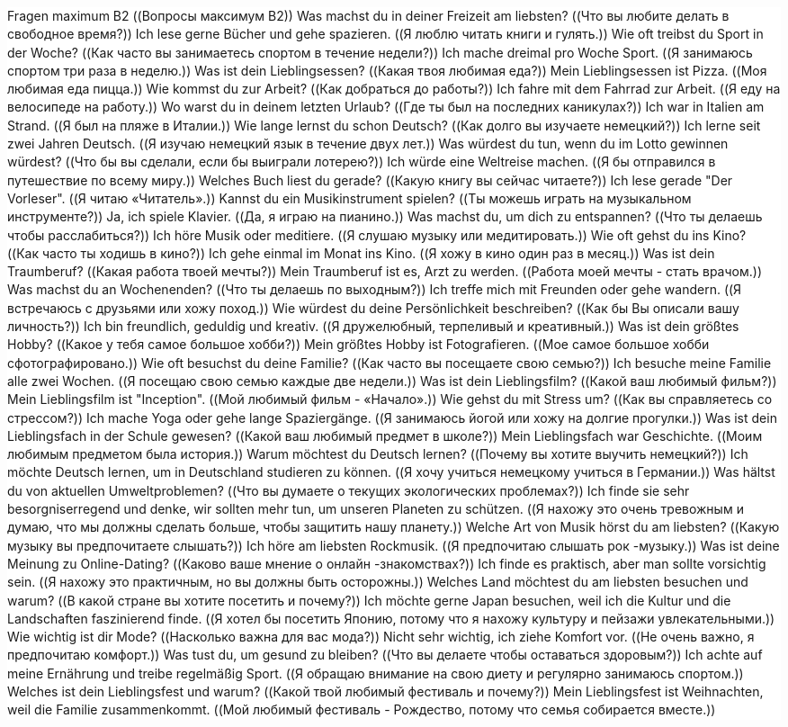 Fragen maximum B2 ((Вопросы максимум B2))
Was machst du in deiner Freizeit am liebsten? ((Что вы любите делать в свободное время?))
Ich lese gerne Bücher und gehe spazieren. ((Я люблю читать книги и гулять.))
Wie oft treibst du Sport in der Woche? ((Как часто вы занимаетесь спортом в течение недели?))
Ich mache dreimal pro Woche Sport. ((Я занимаюсь спортом три раза в неделю.))
Was ist dein Lieblingsessen? ((Какая твоя любимая еда?))
Mein Lieblingsessen ist Pizza. ((Моя любимая еда пицца.))
Wie kommst du zur Arbeit? ((Как добраться до работы?))
Ich fahre mit dem Fahrrad zur Arbeit. ((Я еду на велосипеде на работу.))
Wo warst du in deinem letzten Urlaub? ((Где ты был на последних каникулах?))
Ich war in Italien am Strand. ((Я был на пляже в Италии.))
Wie lange lernst du schon Deutsch? ((Как долго вы изучаете немецкий?))
Ich lerne seit zwei Jahren Deutsch. ((Я изучаю немецкий язык в течение двух лет.))
Was würdest du tun, wenn du im Lotto gewinnen würdest? ((Что бы вы сделали, если бы выиграли лотерею?))
Ich würde eine Weltreise machen. ((Я бы отправился в путешествие по всему миру.))
Welches Buch liest du gerade? ((Какую книгу вы сейчас читаете?))
Ich lese gerade "Der Vorleser". ((Я читаю «Читатель».))
Kannst du ein Musikinstrument spielen? ((Ты можешь играть на музыкальном инструменте?))
Ja, ich spiele Klavier. ((Да, я играю на пианино.))
Was machst du, um dich zu entspannen? ((Что ты делаешь чтобы расслабиться?))
Ich höre Musik oder meditiere. ((Я слушаю музыку или медитировать.))
Wie oft gehst du ins Kino? ((Как часто ты ходишь в кино?))
Ich gehe einmal im Monat ins Kino. ((Я хожу в кино один раз в месяц.))
Was ist dein Traumberuf? ((Какая работа твоей мечты?))
Mein Traumberuf ist es, Arzt zu werden. ((Работа моей мечты - стать врачом.))
Was machst du an Wochenenden? ((Что ты делаешь по выходным?))
Ich treffe mich mit Freunden oder gehe wandern. ((Я встречаюсь с друзьями или хожу поход.))
Wie würdest du deine Persönlichkeit beschreiben? ((Как бы Вы описали вашу личность?))
Ich bin freundlich, geduldig und kreativ. ((Я дружелюбный, терпеливый и креативный.))
Was ist dein größtes Hobby? ((Какое у тебя самое большое хобби?))
Mein größtes Hobby ist Fotografieren. ((Мое самое большое хобби сфотографировано.))
Wie oft besuchst du deine Familie? ((Как часто вы посещаете свою семью?))
Ich besuche meine Familie alle zwei Wochen. ((Я посещаю свою семью каждые две недели.))
Was ist dein Lieblingsfilm? ((Какой ваш любимый фильм?))
Mein Lieblingsfilm ist "Inception". ((Мой любимый фильм - «Начало».))
Wie gehst du mit Stress um? ((Как вы справляетесь со стрессом?))
Ich mache Yoga oder gehe lange Spaziergänge. ((Я занимаюсь йогой или хожу на долгие прогулки.))
Was ist dein Lieblingsfach in der Schule gewesen? ((Какой ваш любимый предмет в школе?))
Mein Lieblingsfach war Geschichte. ((Моим любимым предметом была история.))
Warum möchtest du Deutsch lernen? ((Почему вы хотите выучить немецкий?))
Ich möchte Deutsch lernen, um in Deutschland studieren zu können. ((Я хочу учиться немецкому учиться в Германии.))
Was hältst du von aktuellen Umweltproblemen? ((Что вы думаете о текущих экологических проблемах?))
Ich finde sie sehr besorgniserregend und denke, wir sollten mehr tun, um unseren Planeten zu schützen. ((Я нахожу это очень тревожным и думаю, что мы должны сделать больше, чтобы защитить нашу планету.))
Welche Art von Musik hörst du am liebsten? ((Какую музыку вы предпочитаете слышать?))
Ich höre am liebsten Rockmusik. ((Я предпочитаю слышать рок -музыку.))
Was ist deine Meinung zu Online-Dating? ((Каково ваше мнение о онлайн -знакомствах?))
Ich finde es praktisch, aber man sollte vorsichtig sein. ((Я нахожу это практичным, но вы должны быть осторожны.))
Welches Land möchtest du am liebsten besuchen und warum? ((В какой стране вы хотите посетить и почему?))
Ich möchte gerne Japan besuchen, weil ich die Kultur und die Landschaften faszinierend finde. ((Я хотел бы посетить Японию, потому что я нахожу культуру и пейзажи увлекательными.))
Wie wichtig ist dir Mode? ((Насколько важна для вас мода?))
Nicht sehr wichtig, ich ziehe Komfort vor. ((Не очень важно, я предпочитаю комфорт.))
Was tust du, um gesund zu bleiben? ((Что вы делаете чтобы оставаться здоровым?))
Ich achte auf meine Ernährung und treibe regelmäßig Sport. ((Я обращаю внимание на свою диету и регулярно занимаюсь спортом.))
Welches ist dein Lieblingsfest und warum? ((Какой твой любимый фестиваль и почему?))
Mein Lieblingsfest ist Weihnachten, weil die Familie zusammenkommt. ((Мой любимый фестиваль - Рождество, потому что семья собирается вместе.))